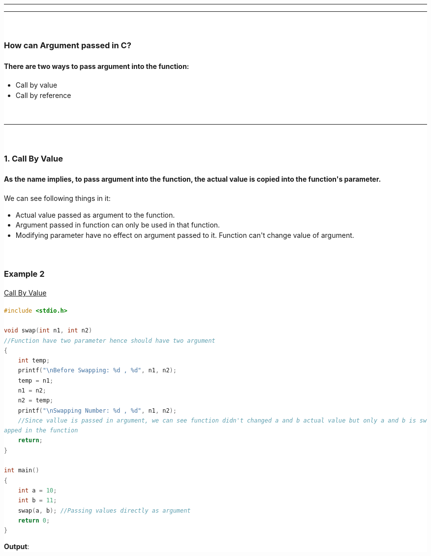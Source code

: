 -------------------------------------------------
-------------------------------------------------

<br>

### How can Argument passed in C?
#### There are two ways to pass argument into the function:
- Call by value
- Call by reference

<br>

----------------------------------------------

<br>

### 1. Call By Value
#### As the name implies, to pass argument into the function, the actual value is copied into the function's parameter.
We can see following things in it:
- Actual value passed as argument to the function.
- Argument passed in function can only be used in that function.
- Modifying parameter have no effect on argument passed to it. Function can't change value of argument.

<br>

### Example 2

[Call By Value](/Example_2.c)

```c
#include <stdio.h>

void swap(int n1, int n2)
//Function have two parameter hence should have two argument
{
    int temp;
    printf("\nBefore Swapping: %d , %d", n1, n2);
    temp = n1;
    n1 = n2;
    n2 = temp;
    printf("\nSwapping Number: %d , %d", n1, n2);
    //Since vallue is passed in argument, we can see function didn't changed a and b actual value but only a and b is swapped in the function
    return;
}

int main()
{
    int a = 10;
    int b = 11;
    swap(a, b); //Passing values directly as argument
    return 0;
}
```
**Output**:
  